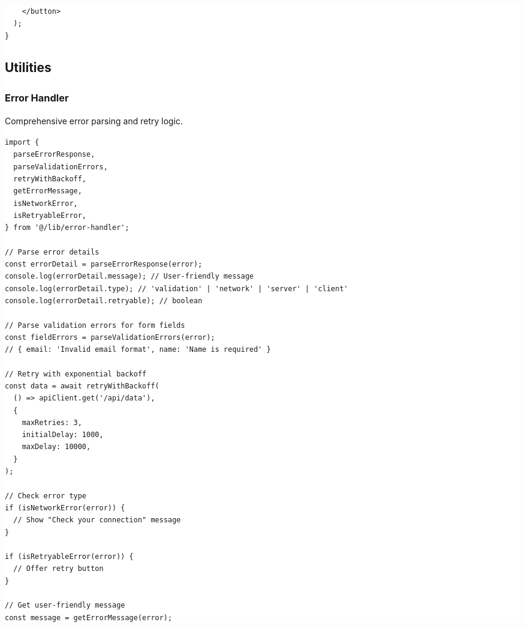 ```tsx
    </button>
  );
}
```

## Utilities

### Error Handler
Comprehensive error parsing and retry logic.

```tsx
import {
  parseErrorResponse,
  parseValidationErrors,
  retryWithBackoff,
  getErrorMessage,
  isNetworkError,
  isRetryableError,
} from '@/lib/error-handler';

// Parse error details
const errorDetail = parseErrorResponse(error);
console.log(errorDetail.message); // User-friendly message
console.log(errorDetail.type); // 'validation' | 'network' | 'server' | 'client'
console.log(errorDetail.retryable); // boolean

// Parse validation errors for form fields
const fieldErrors = parseValidationErrors(error);
// { email: 'Invalid email format', name: 'Name is required' }

// Retry with exponential backoff
const data = await retryWithBackoff(
  () => apiClient.get('/api/data'),
  {
    maxRetries: 3,
    initialDelay: 1000,
    maxDelay: 10000,
  }
);

// Check error type
if (isNetworkError(error)) {
  // Show "Check your connection" message
}

if (isRetryableError(error)) {
  // Offer retry button
}

// Get user-friendly message
const message = getErrorMessage(error);
```

